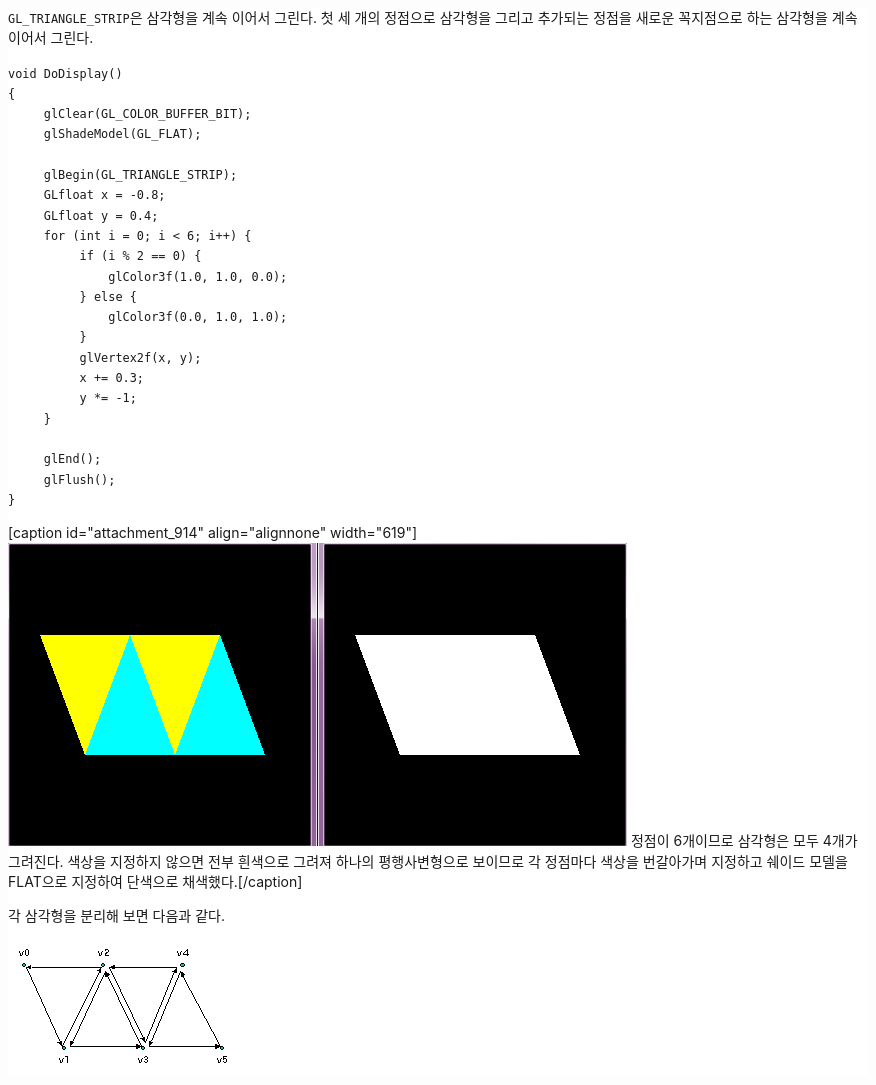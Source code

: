 `GL_TRIANGLE_STRIP`은 삼각형을 계속 이어서 그린다. 첫 세 개의 정점으로 삼각형을 그리고 추가되는 정점을 새로운 꼭지점으로 하는 삼각형을 계속 이어서 그린다.

```
void DoDisplay()
{
     glClear(GL_COLOR_BUFFER_BIT);
     glShadeModel(GL_FLAT);

     glBegin(GL_TRIANGLE_STRIP);
     GLfloat x = -0.8;
     GLfloat y = 0.4;
     for (int i = 0; i < 6; i++) {
          if (i % 2 == 0) {
              glColor3f(1.0, 1.0, 0.0);
          } else {
              glColor3f(0.0, 1.0, 1.0);
          }
          glVertex2f(x, y);
          x += 0.3;
          y *= -1;
     }

     glEnd();
     glFlush();
}
```

\[caption id="attachment\_914" align="alignnone" width="619"\]![](./assets/img/wp-content/uploads/2019/03/gl6-e1578998514568.png) 정점이 6개이므로 삼각형은 모두 4개가 그려진다. 색상을 지정하지 않으면 전부 흰색으로 그려져 하나의 평행사변형으로 보이므로 각 정점마다 색상을 번갈아가며 지정하고 쉐이드 모델을 FLAT으로 지정하여 단색으로 채색했다.\[/caption\]

각 삼각형을 분리해 보면 다음과 같다.

![](./assets/img/wp-content/uploads/2019/03/image024-1.gif)
